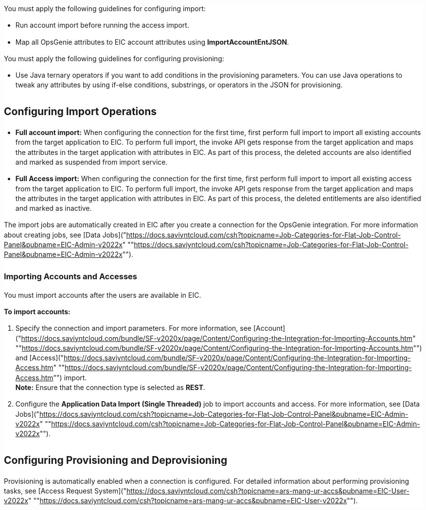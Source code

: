 You must apply the following guidelines for configuring import: 

*   Run account import before running the access import.
    
*   Map all OpsGenie attributes to EIC account attributes using **ImportAccountEntJSON**.
    

You must apply the following guidelines for configuring provisioning:

*   Use Java ternary operators if you want to add conditions in the provisioning parameters. You can use Java operations to tweak any attributes by using if-else conditions, substrings, or operators in the JSON for provisioning.
    

Configuring Import Operations
-----------------------------

*   **Full account import:** When configuring the connection for the first time, first perform full import to import all existing accounts from the target application to EIC. To perform full import, the invoke API gets response from the target application and maps the attributes in the target application with attributes in EIC. As part of this process, the deleted accounts are also identified and marked as suspended from import service.
    
*   **Full Access import:** When configuring the connection for the first time, first perform full import to import all existing access from the target application to EIC. To perform full import, the invoke API gets response from the target application and maps the attributes in the target application with attributes in EIC. As part of this process, the deleted entitlements are also identified and marked as inactive.
    

The import jobs are automatically created in EIC after you create a connection for the OpsGenie integration. For more information about creating jobs, see [Data Jobs]("https://docs.saviyntcloud.com/csh?topicname=Job-Categories-for-Flat-Job-Control-Panel&pubname=EIC-Admin-v2022x" ""https://docs.saviyntcloud.com/csh?topicname=Job-Categories-for-Flat-Job-Control-Panel&pubname=EIC-Admin-v2022x"").

### **Importing Accounts and Accesses**

You must import accounts after the users are available in EIC.

**To import accounts:** 

1.  Specify the connection and import parameters. For more information, see [Account]("https://docs.saviyntcloud.com/bundle/SF-v2020x/page/Content/Configuring-the-Integration-for-Importing-Accounts.htm" ""https://docs.saviyntcloud.com/bundle/SF-v2020x/page/Content/Configuring-the-Integration-for-Importing-Accounts.htm"") and [Access]("https://docs.saviyntcloud.com/bundle/SF-v2020x/page/Content/Configuring-the-Integration-for-Importing-Access.htm" ""https://docs.saviyntcloud.com/bundle/SF-v2020x/page/Content/Configuring-the-Integration-for-Importing-Access.htm"") import.  
    **Note:** Ensure that the connection type is selected as **REST**.
    
2.  Configure the **Application Data Import (Single Threaded)** job to import accounts and access. For more information, see [Data Jobs]("https://docs.saviyntcloud.com/csh?topicname=Job-Categories-for-Flat-Job-Control-Panel&pubname=EIC-Admin-v2022x" ""https://docs.saviyntcloud.com/csh?topicname=Job-Categories-for-Flat-Job-Control-Panel&pubname=EIC-Admin-v2022x"").
    

Configuring Provisioning and Deprovisioning
-------------------------------------------

Provisioning is automatically enabled when a connection is configured. For detailed information about performing provisioning tasks, see [Access Request System]("https://docs.saviyntcloud.com/csh?topicname=ars-mang-ur-accs&pubname=EIC-User-v2022x" ""https://docs.saviyntcloud.com/csh?topicname=ars-mang-ur-accs&pubname=EIC-User-v2022x"").
